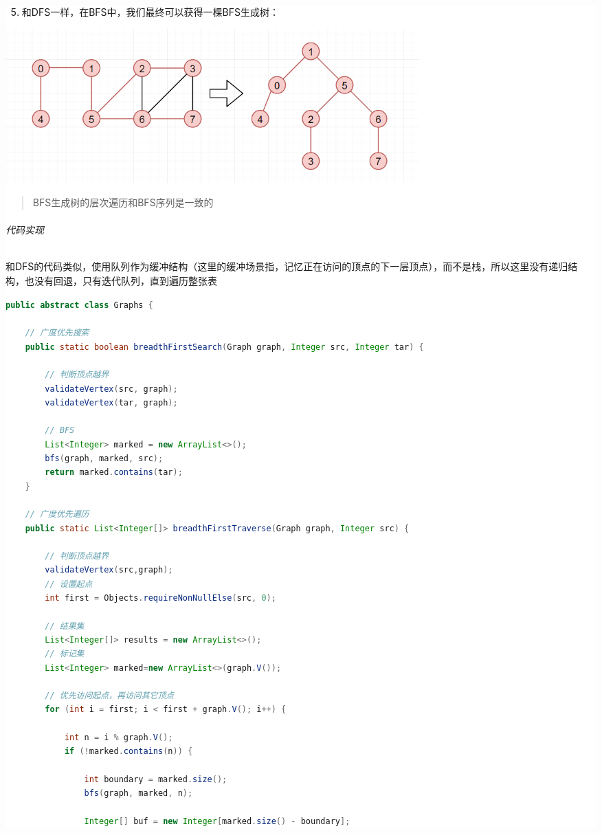 5. 和DFS一样，在BFS中，我们最终可以获得一棵BFS生成树：

<img src="/images/algorithm/map/search/bfs_tree.png" title="bfs_tree" alt="bfs_tree" style="max-width:70%;margin:auto;" />

> BFS生成树的层次遍历和BFS序列是一致的

###### 代码实现

和DFS的代码类似，使用队列作为缓冲结构（这里的缓冲场景指，记忆正在访问的顶点的下一层顶点），而不是栈，所以这里没有递归结构，也没有回退，只有迭代队列，直到遍历整张表

```java
public abstract class Graphs {

    // 广度优先搜索
    public static boolean breadthFirstSearch(Graph graph, Integer src, Integer tar) {

        // 判断顶点越界
        validateVertex(src, graph);
        validateVertex(tar, graph);

        // BFS
        List<Integer> marked = new ArrayList<>();
        bfs(graph, marked, src);
        return marked.contains(tar);
    }

    // 广度优先遍历
    public static List<Integer[]> breadthFirstTraverse(Graph graph, Integer src) {

        // 判断顶点越界
        validateVertex(src,graph);
        // 设置起点
        int first = Objects.requireNonNullElse(src, 0);

        // 结果集
        List<Integer[]> results = new ArrayList<>();
        // 标记集        
        List<Integer> marked=new ArrayList<>(graph.V());

        // 优先访问起点，再访问其它顶点
        for (int i = first; i < first + graph.V(); i++) {

            int n = i % graph.V();
            if (!marked.contains(n)) {

                int boundary = marked.size();
                bfs(graph, marked, n);

                Integer[] buf = new Integer[marked.size() - boundary];
```